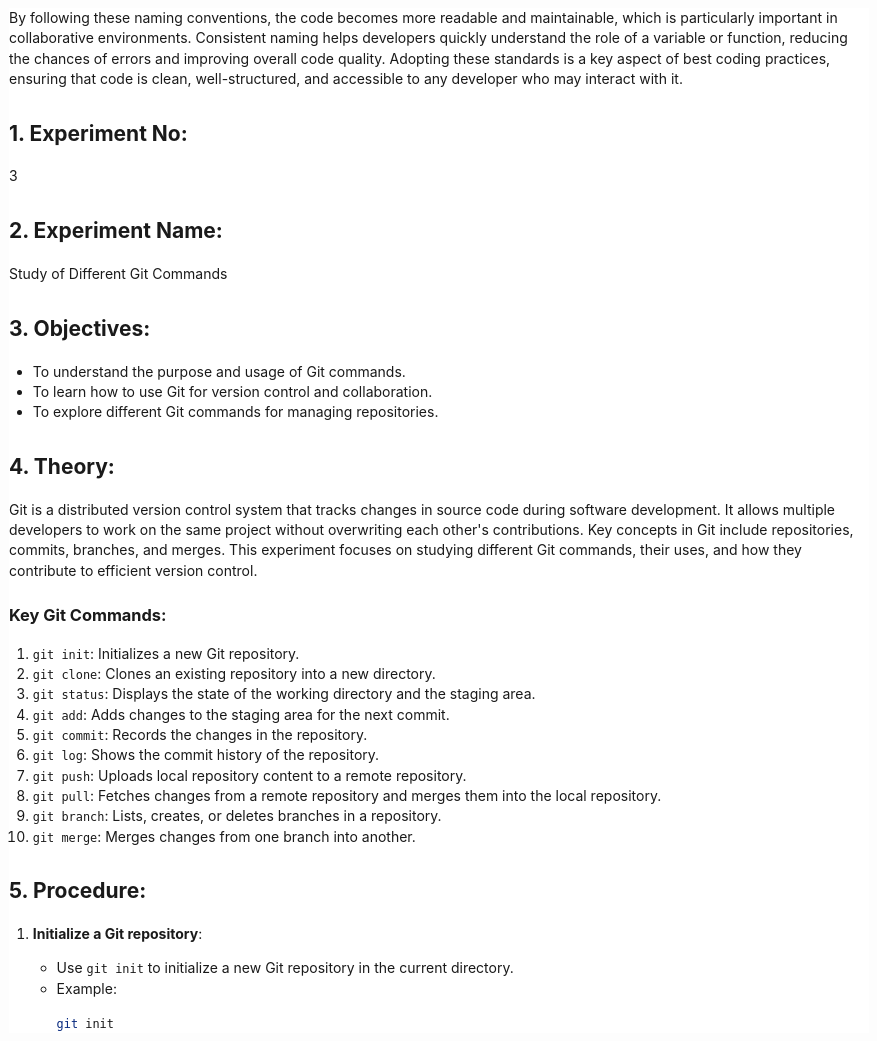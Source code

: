By following these naming conventions, the code becomes more readable and maintainable, which is particularly important in collaborative environments. Consistent naming helps developers quickly understand the role of a variable or function, reducing the chances of errors and improving overall code quality. Adopting these standards is a key aspect of best coding practices, ensuring that code is clean, well-structured, and accessible to any developer who may interact with it.

<div style="page-break-after: always;"></div>

## 1. Experiment No:

3

## 2. Experiment Name:

Study of Different Git Commands

## 3. Objectives:

- To understand the purpose and usage of Git commands.
- To learn how to use Git for version control and collaboration.
- To explore different Git commands for managing repositories.

## 4. Theory:

Git is a distributed version control system that tracks changes in source code during software development. It allows multiple developers to work on the same project without overwriting each other's contributions. Key concepts in Git include repositories, commits, branches, and merges. This experiment focuses on studying different Git commands, their uses, and how they contribute to efficient version control.

### Key Git Commands:

1. `git init`: Initializes a new Git repository.
2. `git clone`: Clones an existing repository into a new directory.
3. `git status`: Displays the state of the working directory and the staging area.
4. `git add`: Adds changes to the staging area for the next commit.
5. `git commit`: Records the changes in the repository.
6. `git log`: Shows the commit history of the repository.
7. `git push`: Uploads local repository content to a remote repository.
8. `git pull`: Fetches changes from a remote repository and merges them into the local repository.
9. `git branch`: Lists, creates, or deletes branches in a repository.
10. `git merge`: Merges changes from one branch into another.

## 5. Procedure:

1. **Initialize a Git repository**:

   - Use `git init` to initialize a new Git repository in the current directory.
   - Example:
     ```bash
     git init
     ```
